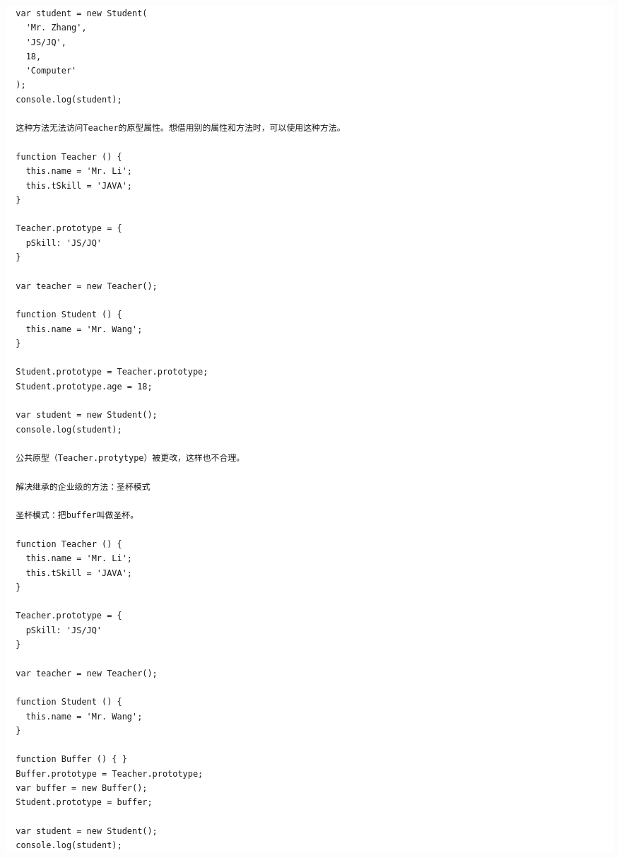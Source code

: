       var student = new Student(
        'Mr. Zhang',
        'JS/JQ',
        18,
        'Computer'
      );
      console.log(student);

      这种方法无法访问Teacher的原型属性。想借用别的属性和方法时，可以使用这种方法。

      function Teacher () {
        this.name = 'Mr. Li';
        this.tSkill = 'JAVA';
      }

      Teacher.prototype = {
        pSkill: 'JS/JQ'
      }

      var teacher = new Teacher();
      
      function Student () {
        this.name = 'Mr. Wang';
      }

      Student.prototype = Teacher.prototype;
      Student.prototype.age = 18;

      var student = new Student();
      console.log(student);

      公共原型（Teacher.protytype）被更改，这样也不合理。

      解决继承的企业级的方法：圣杯模式

      圣杯模式：把buffer叫做圣杯。

      function Teacher () {
        this.name = 'Mr. Li';
        this.tSkill = 'JAVA';
      }

      Teacher.prototype = {
        pSkill: 'JS/JQ'
      }

      var teacher = new Teacher();

      function Student () {
        this.name = 'Mr. Wang';
      }

      function Buffer () { }
      Buffer.prototype = Teacher.prototype;
      var buffer = new Buffer();
      Student.prototype = buffer;

      var student = new Student();
      console.log(student);
